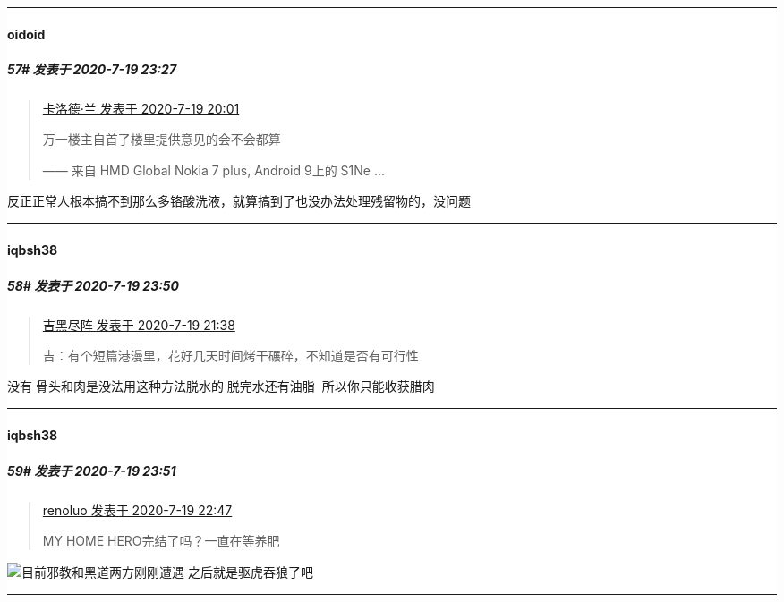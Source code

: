 




*****

####  oidoid  
##### 57#       发表于 2020-7-19 23:27



<blockquote><a href="httphttps://bbs.saraba1st.com/2b/forum.php?mod=redirect&amp;goto=findpost&amp;pid=48154227&amp;ptid=1947811" target="_blank">卡洛德·兰 发表于 2020-7-19 20:01</a>

万一楼主自首了楼里提供意见的会不会都算


—— 来自 HMD Global Nokia 7 plus, Android 9上的 S1Ne ...</blockquote>
反正正常人根本搞不到那么多铬酸洗液，就算搞到了也没办法处理残留物的，没问题







*****

####  iqbsh38  
##### 58#       发表于 2020-7-19 23:50



<blockquote><a href="httphttps://bbs.saraba1st.com/2b/forum.php?mod=redirect&amp;goto=findpost&amp;pid=48155186&amp;ptid=1947811" target="_blank">吉黑尽阵 发表于 2020-7-19 21:38</a>

吉：有个短篇港漫里，花好几天时间烤干碾碎，不知道是否有可行性</blockquote>
没有 骨头和肉是没法用这种方法脱水的 脱完水还有油脂  所以你只能收获腊肉







*****

####  iqbsh38  
##### 59#       发表于 2020-7-19 23:51



<blockquote><a href="httphttps://bbs.saraba1st.com/2b/forum.php?mod=redirect&amp;goto=findpost&amp;pid=48155790&amp;ptid=1947811" target="_blank">renoluo 发表于 2020-7-19 22:47</a>

MY HOME HERO完结了吗？一直在等养肥</blockquote>
<img src="https://static.saraba1st.com/image/smiley/face2017/044.png" referrerpolicy="no-referrer">目前邪教和黑道两方刚刚遭遇 之后就是驱虎吞狼了吧







*****
